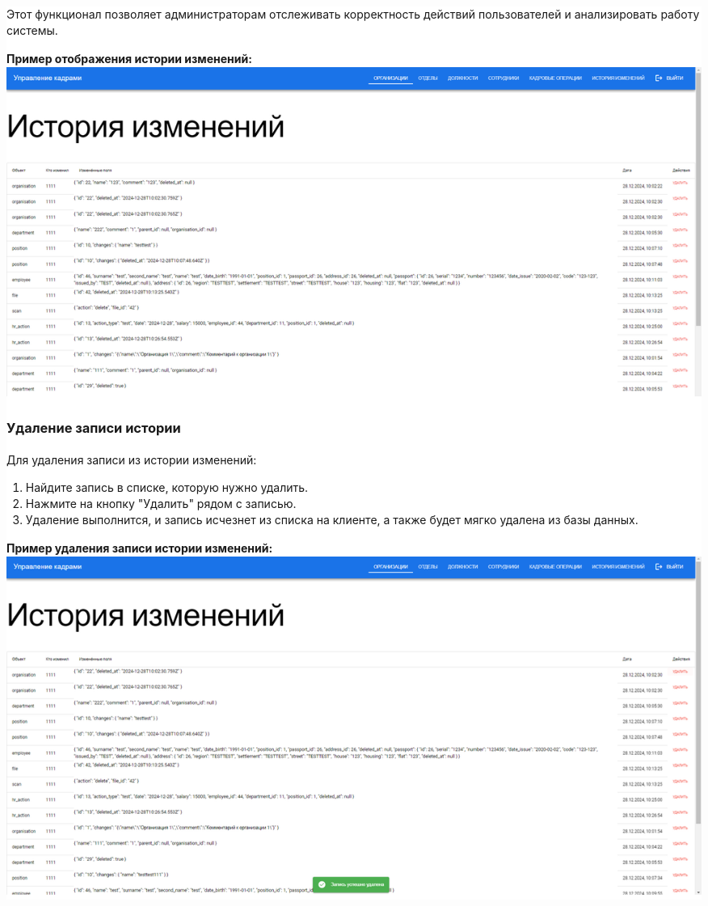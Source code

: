 Этот функционал позволяет администраторам отслеживать корректность действий пользователей и анализировать работу системы.

**Пример отображения истории изменений:**  
![Пример отображения истории изменений](../images/history_of_changes/hoc_stable.png)

### Удаление записи истории
Для удаления записи из истории изменений:
1. Найдите запись в списке, которую нужно удалить.
2. Нажмите на кнопку "Удалить" рядом с записью.
3. Удаление выполнится, и запись исчезнет из списка на клиенте, а также будет мягко удалена из базы данных.

**Пример удаления записи истории изменений:**  
![Удаление записи истории изменений](../images/history_of_changes/hoc_delete.png)
